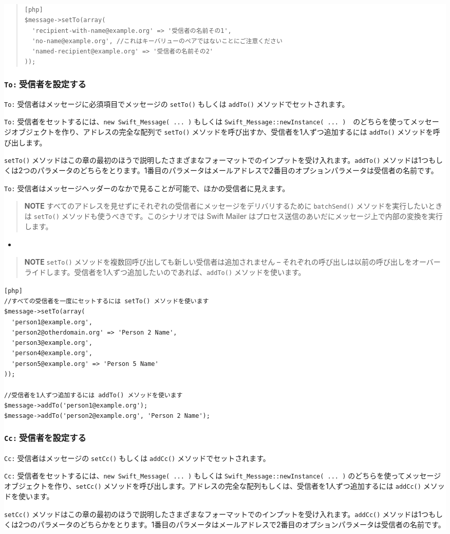 >     [php]
>     $message->setTo(array(
>       'recipient-with-name@example.org' => '受信者の名前その1',
>       'no-name@example.org', //これはキーバリューのペアではないことにご注意ください
>       'named-recipient@example.org' => '受信者の名前その2'
>     ));

### `To:` 受信者を設定する

`To:` 受信者はメッセージに必須項目でメッセージの 
`setTo()` もしくは `addTo()` メソッドでセットされます。

`To:` 受信者をセットするには、`new Swift_Message( ... )` もしくは
`Swift_Message::newInstance( ... )`　のどちらを使ってメッセージオブジェクトを作り、アドレスの完全な配列で
`setTo()` メソッドを呼び出すか、受信者を1人ずつ追加するには `addTo()` メソッドを呼び出します。

`setTo()` メソッドはこの章の最初のほうで説明したさまざまなフォーマットでのインプットを受け入れます。`addTo()` メソッドは1つもしくは2つのパラメータのどちらをとります。1番目のパラメータはメールアドレスで2番目のオプションパラメータは受信者の名前です。

`To:` 受信者はメッセージヘッダーのなかで見ることが可能で、ほかの受信者に見えます。

>**NOTE**
>すべてのアドレスを見せずにそれぞれの受信者にメッセージをデリバリするために `batchSend()` メソッドを実行したいときは `setTo()` メソッドも使うべきです。このシナリオでは Swift Mailer はプロセス送信のあいだにメッセージ上で内部の変換を実行します。

-

>**NOTE**
>`setTo()` メソッドを複数回呼び出しても新しい受信者は追加されません &#8211;
>それぞれの呼び出しは以前の呼び出しをオーバーライドします。受信者を1人ずつ追加したいのであれば、`addTo()` メソッドを使います。

    [php]
    //すべての受信者を一度にセットするには setTo() メソッドを使います
    $message->setTo(array(
      'person1@example.org',
      'person2@otherdomain.org' => 'Person 2 Name',
      'person3@example.org',
      'person4@example.org',
      'person5@example.org' => 'Person 5 Name'
    ));

    //受信者を1人ずつ追加するには addTo() メソッドを使います
    $message->addTo('person1@example.org');
    $message->addTo('person2@example.org', 'Person 2 Name');

### `Cc:` 受信者を設定する

`Cc:` 受信者はメッセージの `setCc()` もしくは `addCc()` メソッドでセットされます。

`Cc:` 受信者をセットするには、`new Swift_Message( ... )` もしくは
`Swift_Message::newInstance( ... )` のどちらを使ってメッセージオブジェクトを作り、`setCc()` メソッドを呼び出します。アドレスの完全な配列もしくは、受信者を1人ずつ追加するには `addCc()` メソッドを使います。

`setCc()` メソッドはこの章の最初のほうで説明したさまざまなフォーマットでのインプットを受け入れます。`addCc()` メソッドは1つもしくは2つのパラメータのどちらかをとります。1番目のパラメータはメールアドレスで2番目のオプションパラメータは受信者の名前です。
